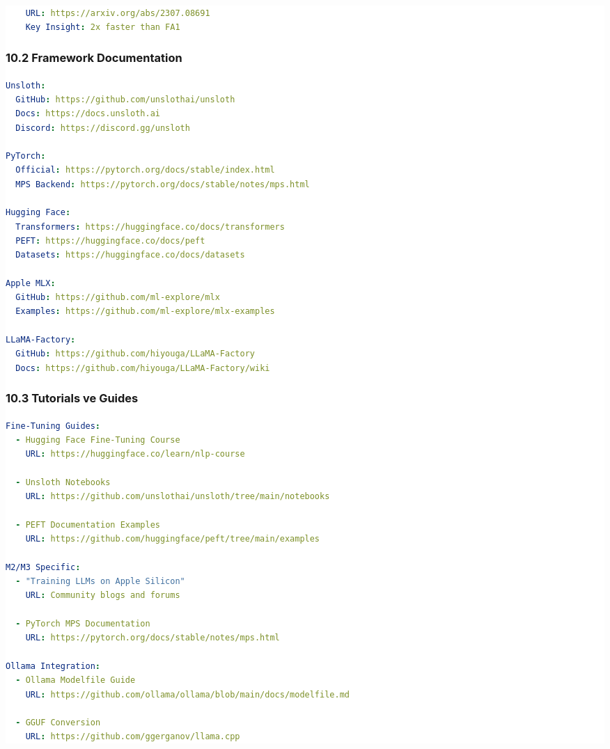 ```yaml
    URL: https://arxiv.org/abs/2307.08691
    Key Insight: 2x faster than FA1
```

### 10.2 Framework Documentation

```yaml
Unsloth:
  GitHub: https://github.com/unslothai/unsloth
  Docs: https://docs.unsloth.ai
  Discord: https://discord.gg/unsloth

PyTorch:
  Official: https://pytorch.org/docs/stable/index.html
  MPS Backend: https://pytorch.org/docs/stable/notes/mps.html

Hugging Face:
  Transformers: https://huggingface.co/docs/transformers
  PEFT: https://huggingface.co/docs/peft
  Datasets: https://huggingface.co/docs/datasets

Apple MLX:
  GitHub: https://github.com/ml-explore/mlx
  Examples: https://github.com/ml-explore/mlx-examples

LLaMA-Factory:
  GitHub: https://github.com/hiyouga/LLaMA-Factory
  Docs: https://github.com/hiyouga/LLaMA-Factory/wiki
```

### 10.3 Tutorials ve Guides

```yaml
Fine-Tuning Guides:
  - Hugging Face Fine-Tuning Course
    URL: https://huggingface.co/learn/nlp-course

  - Unsloth Notebooks
    URL: https://github.com/unslothai/unsloth/tree/main/notebooks

  - PEFT Documentation Examples
    URL: https://github.com/huggingface/peft/tree/main/examples

M2/M3 Specific:
  - "Training LLMs on Apple Silicon"
    URL: Community blogs and forums

  - PyTorch MPS Documentation
    URL: https://pytorch.org/docs/stable/notes/mps.html

Ollama Integration:
  - Ollama Modelfile Guide
    URL: https://github.com/ollama/ollama/blob/main/docs/modelfile.md

  - GGUF Conversion
    URL: https://github.com/ggerganov/llama.cpp
```
